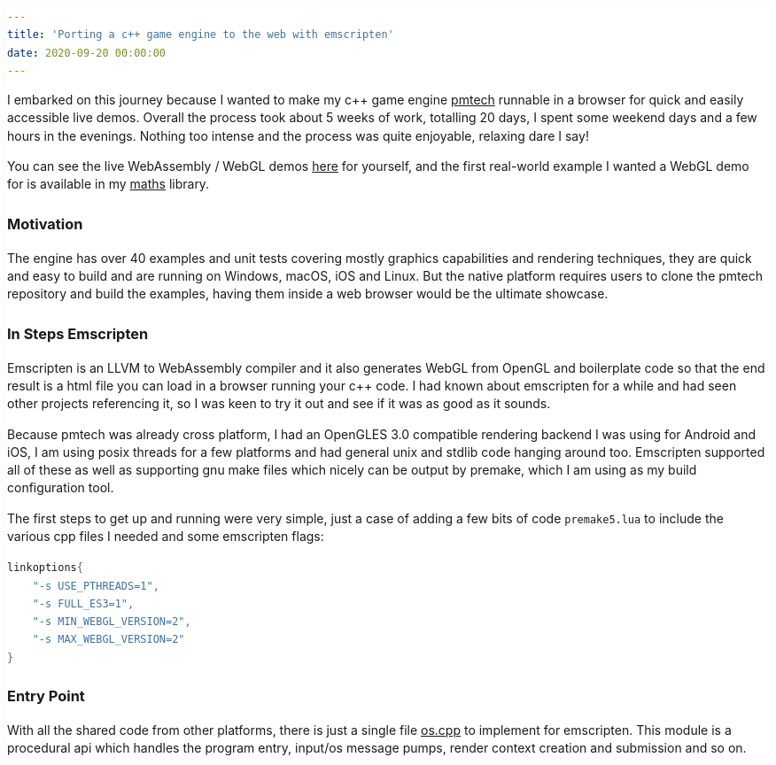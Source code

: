 ```yaml
---
title: 'Porting a c++ game engine to the web with emscripten'
date: 2020-09-20 00:00:00
---
```


I embarked on this journey because I wanted to make my c++ game engine [pmtech](https://www.github.com/polymonster/pmtech) runnable in a browser for quick and easily accessible live demos. Overall the process took about 5 weeks of work, totalling 20 days, I spent some weekend days and a few hours in the evenings. Nothing too intense and the process was quite enjoyable, relaxing dare I say!

You can see the live WebAssembly / WebGL demos [here](https://www.polymonster.co.uk/webgl-demos) for yourself, and the first real-world example I wanted a WebGL demo for is available in my [maths](https://github.com/polymonster/maths) library.

### Motivation

The engine has over 40 examples and unit tests covering mostly graphics capabilities and rendering techniques, they are quick and easy to build and are running on Windows, macOS, iOS and Linux. But the native platform requires users to clone the pmtech repository and build the examples, having them inside a web browser would be the ultimate showcase.


### In Steps Emscripten

Emscripten is an LLVM to WebAssembly compiler and it also generates WebGL from OpenGL and boilerplate code so that the end result is a html file you can load in a browser running your c++ code. I had known about emscripten for a while and had seen other projects referencing it, so I was keen to try it out and see if it was as good as it sounds.

Because pmtech was already cross platform, I had an OpenGLES 3.0 compatible rendering backend I was using for Android and iOS, I am using posix threads for a few platforms and had general unix and stdlib code hanging around too. Emscripten supported all of these as well as supporting gnu make files which nicely can be output by premake, which I am using as my build configuration tool.

The first steps to get up and running were very simple, just a case of adding a few bits of code `premake5.lua` to include the various cpp files I needed and some emscripten flags:

``` lua
linkoptions{
    "-s USE_PTHREADS=1",
    "-s FULL_ES3=1",
    "-s MIN_WEBGL_VERSION=2", 
    "-s MAX_WEBGL_VERSION=2"
}
```

### Entry Point 

With all the shared code from other platforms, there is just a single file [os.cpp](https://github.com/polymonster/pmtech/blob/master/core/pen/source/web/os.cpp) to implement for emscripten. This module is a procedural api which handles the program entry, input/os message pumps, render context creation and submission and so on.
